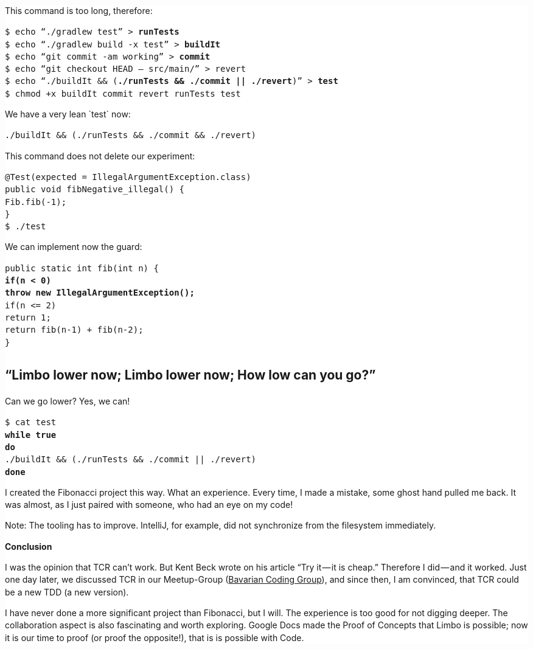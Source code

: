 <p>This command is too long, therefore:</p>
<pre>
$ echo “./gradlew test” > <b>runTests</b>
$ echo “./gradlew build -x test” > <b>buildIt</b>
$ echo “git commit -am working” > <b>commit</b>
$ echo “git checkout HEAD — src/main/” > revert
$ echo “./buildIt && (<b>./runTests && ./commit || ./revert</b>)” > <b>test</b>
$ chmod +x buildIt commit revert runTests test
</pre>

<p>We have a very lean `test` now:</p>

<pre>./buildIt && (./runTests && ./commit && ./revert)</pre>

<p>This command does not delete our experiment:</p>

<pre>
@Test(expected = IllegalArgumentException.class)
public void fibNegative_illegal() {
Fib.fib(-1);
}
$ ./test</pre>

<p>We can implement now the guard:</p>
<pre>
public static int fib(int n) {
<b>if(n < 0)
throw new IllegalArgumentException();</b>
if(n <= 2)
return 1;
return fib(n-1) + fib(n-2);
}</pre>

<h2>“Limbo lower now; Limbo lower now; How low can you go?”</h2>

<p>Can we go lower? Yes, we can!</p>

<pre>
$ cat test
<b>while true</b>
<b>do</b>
./buildIt && (./runTests && ./commit || ./revert)
<b>done</b></pre>

<p>I created the Fibonacci project this way. What an experience. Every time, I made a mistake, some ghost hand pulled me back. It was almost, as I just paired with someone, who had an eye on my code!</p>
<p>Note: The tooling has to improve. IntelliJ, for example, did not synchronize from the filesystem immediately.</p>

<p><b>Conclusion</b></p>

<p>I was the opinion that TCR can’t work. But Kent Beck wrote on his article “Try it — it is cheap.” Therefore I did — and it worked. Just one day later, we discussed TCR in our Meetup-Group (<a href="https://www.meetup.com/de-DE/Bavarian-Coding-Group/events/256370893/">Bavarian Coding Group</a>), and since then, I am convinced, that TCR could be a new TDD (a new version).<p>
<p>I have never done a more significant project than Fibonacci, but I will. The experience is too good for not digging deeper. The collaboration aspect is also fascinating and worth exploring. Google Docs made the Proof of Concepts that Limbo is possible; now it is our time to proof (or proof the opposite!), that is is possible with Code.</p>
